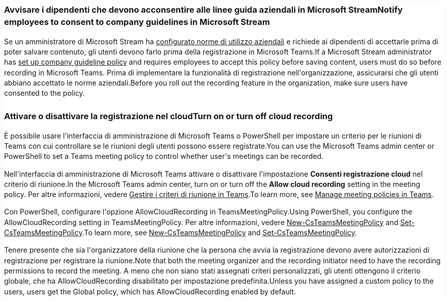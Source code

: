 ### <a name="notify-employees-to-consent-to-company-guidelines-in-microsoft-stream"></a><span data-ttu-id="91327-146">Avvisare i dipendenti che devono acconsentire alle linee guida aziendali in Microsoft Stream</span><span class="sxs-lookup"><span data-stu-id="91327-146">Notify employees to consent to company guidelines in Microsoft Stream</span></span>

<span data-ttu-id="91327-147">Se un amministratore di Microsoft Stream ha [configurato norme di utilizzo aziendali](https://docs.microsoft.com/stream/company-policy-and-consent) e richiede ai dipendenti di accettarle prima di poter salvare contenuto, gli utenti devono farlo prima della registrazione in Microsoft Teams.</span><span class="sxs-lookup"><span data-stu-id="91327-147">If a Microsoft Stream administrator has [set up company guideline policy](https://docs.microsoft.com/stream/company-policy-and-consent) and requires employees to accept this policy before saving content, users must do so before recording in Microsoft Teams.</span></span> <span data-ttu-id="91327-148">Prima di implementare la funzionalità di registrazione nell'organizzazione, assicurarsi che gli utenti abbiano accettato le norme aziendali.</span><span class="sxs-lookup"><span data-stu-id="91327-148">Before you roll out the recording feature in the organization, make sure users have consented to the policy.</span></span>

### <a name="turn-on-or-turn-off-cloud-recording"></a><span data-ttu-id="91327-149">Attivare o disattivare la registrazione nel cloud</span><span class="sxs-lookup"><span data-stu-id="91327-149">Turn on or turn off cloud recording</span></span>

<span data-ttu-id="91327-150">È possibile usare l'interfaccia di amministrazione di Microsoft Teams o PowerShell per impostare un criterio per le riunioni di Teams con cui controllare se le riunioni degli utenti possono essere registrate.</span><span class="sxs-lookup"><span data-stu-id="91327-150">You can use the Microsoft Teams admin center or PowerShell to set a Teams meeting policy to control whether user's meetings can be recorded.</span></span>

<span data-ttu-id="91327-151">Nell'interfaccia di amministrazione di Microsoft Teams attivare o disattivare l'impostazione **Consenti registrazione cloud** nel criterio di riunione.</span><span class="sxs-lookup"><span data-stu-id="91327-151">In the Microsoft Teams admin center, turn on or turn off the **Allow cloud recording** setting in the meeting policy.</span></span> <span data-ttu-id="91327-152">Per altre informazioni, vedere [Gestire i criteri di riunione in Teams](meeting-policies-in-teams.md#allow-cloud-recording).</span><span class="sxs-lookup"><span data-stu-id="91327-152">To learn more, see [Manage meeting policies in Teams](meeting-policies-in-teams.md#allow-cloud-recording).</span></span>

<span data-ttu-id="91327-153">Con PowerShell, configurare l'opzione AllowCloudRecording in TeamsMeetingPolicy.</span><span class="sxs-lookup"><span data-stu-id="91327-153">Using PowerShell, you configure the AllowCloudRecording setting in TeamsMeetingPolicy.</span></span> <span data-ttu-id="91327-154">Per altre informazioni, vedere [New-CsTeamsMeetingPolicy](https://docs.microsoft.com/powershell/module/skype/new-csteamsmeetingpolicy) and [Set-CsTeamsMeetingPolicy](https://docs.microsoft.com/powershell/module/skype/set-csteamsmeetingpolicy).</span><span class="sxs-lookup"><span data-stu-id="91327-154">To learn more, see [New-CsTeamsMeetingPolicy](https://docs.microsoft.com/powershell/module/skype/new-csteamsmeetingpolicy) and [Set-CsTeamsMeetingPolicy](https://docs.microsoft.com/powershell/module/skype/set-csteamsmeetingpolicy).</span></span>

<span data-ttu-id="91327-155">Tenere presente che sia l'organizzatore della riunione che la persona che avvia la registrazione devono avere autorizzazioni di registrazione per registrare la riunione.</span><span class="sxs-lookup"><span data-stu-id="91327-155">Note that both the meeting organizer and the recording initiator need to have the recording permissions to record the meeting.</span></span> <span data-ttu-id="91327-156">A meno che non siano stati assegnati criteri personalizzati, gli utenti ottengono il criterio globale, che ha AllowCloudRecording disabilitato per impostazione predefinita.</span><span class="sxs-lookup"><span data-stu-id="91327-156">Unless you have assigned a custom policy to the users, users get the Global policy, which has AllowCloudRecording enabled by default.</span></span>
